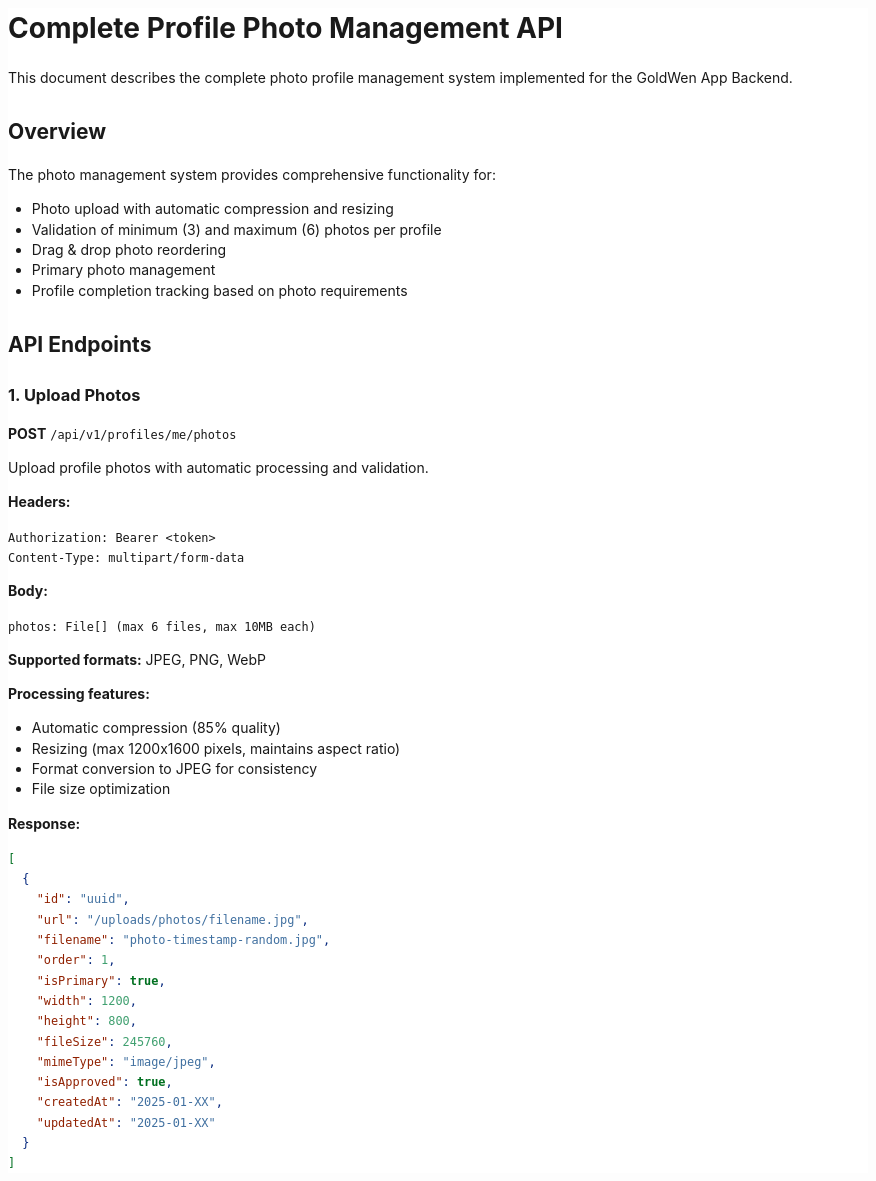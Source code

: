 # Complete Profile Photo Management API

This document describes the complete photo profile management system implemented for the GoldWen App Backend.

## Overview

The photo management system provides comprehensive functionality for:
- Photo upload with automatic compression and resizing
- Validation of minimum (3) and maximum (6) photos per profile
- Drag & drop photo reordering
- Primary photo management
- Profile completion tracking based on photo requirements

## API Endpoints

### 1. Upload Photos

**POST** `/api/v1/profiles/me/photos`

Upload profile photos with automatic processing and validation.

**Headers:**
```
Authorization: Bearer <token>
Content-Type: multipart/form-data
```

**Body:**
```
photos: File[] (max 6 files, max 10MB each)
```

**Supported formats:** JPEG, PNG, WebP

**Processing features:**
- Automatic compression (85% quality)
- Resizing (max 1200x1600 pixels, maintains aspect ratio)
- Format conversion to JPEG for consistency
- File size optimization

**Response:**
```json
[
  {
    "id": "uuid",
    "url": "/uploads/photos/filename.jpg",
    "filename": "photo-timestamp-random.jpg",
    "order": 1,
    "isPrimary": true,
    "width": 1200,
    "height": 800,
    "fileSize": 245760,
    "mimeType": "image/jpeg",
    "isApproved": true,
    "createdAt": "2025-01-XX",
    "updatedAt": "2025-01-XX"
  }
]
```
